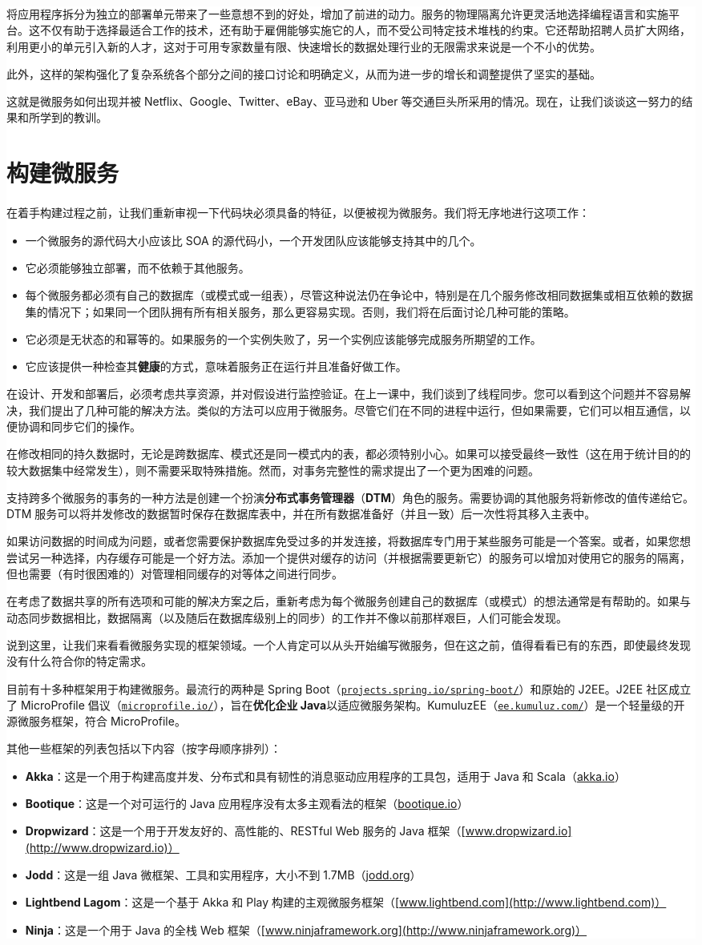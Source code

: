 将应用程序拆分为独立的部署单元带来了一些意想不到的好处，增加了前进的动力。服务的物理隔离允许更灵活地选择编程语言和实施平台。这不仅有助于选择最适合工作的技术，还有助于雇佣能够实施它的人，而不受公司特定技术堆栈的约束。它还帮助招聘人员扩大网络，利用更小的单元引入新的人才，这对于可用专家数量有限、快速增长的数据处理行业的无限需求来说是一个不小的优势。

此外，这样的架构强化了复杂系统各个部分之间的接口讨论和明确定义，从而为进一步的增长和调整提供了坚实的基础。

这就是微服务如何出现并被 Netflix、Google、Twitter、eBay、亚马逊和 Uber 等交通巨头所采用的情况。现在，让我们谈谈这一努力的结果和所学到的教训。

# 构建微服务

在着手构建过程之前，让我们重新审视一下代码块必须具备的特征，以便被视为微服务。我们将无序地进行这项工作：

+   一个微服务的源代码大小应该比 SOA 的源代码小，一个开发团队应该能够支持其中的几个。

+   它必须能够独立部署，而不依赖于其他服务。

+   每个微服务都必须有自己的数据库（或模式或一组表），尽管这种说法仍在争论中，特别是在几个服务修改相同数据集或相互依赖的数据集的情况下；如果同一个团队拥有所有相关服务，那么更容易实现。否则，我们将在后面讨论几种可能的策略。

+   它必须是无状态的和幂等的。如果服务的一个实例失败了，另一个实例应该能够完成服务所期望的工作。

+   它应该提供一种检查其**健康**的方式，意味着服务正在运行并且准备好做工作。

在设计、开发和部署后，必须考虑共享资源，并对假设进行监控验证。在上一课中，我们谈到了线程同步。您可以看到这个问题并不容易解决，我们提出了几种可能的解决方法。类似的方法可以应用于微服务。尽管它们在不同的进程中运行，但如果需要，它们可以相互通信，以便协调和同步它们的操作。

在修改相同的持久数据时，无论是跨数据库、模式还是同一模式内的表，都必须特别小心。如果可以接受最终一致性（这在用于统计目的的较大数据集中经常发生），则不需要采取特殊措施。然而，对事务完整性的需求提出了一个更为困难的问题。

支持跨多个微服务的事务的一种方法是创建一个扮演**分布式事务管理器**（**DTM**）角色的服务。需要协调的其他服务将新修改的值传递给它。DTM 服务可以将并发修改的数据暂时保存在数据库表中，并在所有数据准备好（并且一致）后一次性将其移入主表中。

如果访问数据的时间成为问题，或者您需要保护数据库免受过多的并发连接，将数据库专门用于某些服务可能是一个答案。或者，如果您想尝试另一种选择，内存缓存可能是一个好方法。添加一个提供对缓存的访问（并根据需要更新它）的服务可以增加对使用它的服务的隔离，但也需要（有时很困难的）对管理相同缓存的对等体之间进行同步。

在考虑了数据共享的所有选项和可能的解决方案之后，重新考虑为每个微服务创建自己的数据库（或模式）的想法通常是有帮助的。如果与动态同步数据相比，数据隔离（以及随后在数据库级别上的同步）的工作并不像以前那样艰巨，人们可能会发现。

说到这里，让我们来看看微服务实现的框架领域。一个人肯定可以从头开始编写微服务，但在这之前，值得看看已有的东西，即使最终发现没有什么符合你的特定需求。

目前有十多种框架用于构建微服务。最流行的两种是 Spring Boot（[`projects.spring.io/spring-boot/`](https://projects.spring.io/spring-boot/)）和原始的 J2EE。J2EE 社区成立了 MicroProfile 倡议（[`microprofile.io/`](https://microprofile.io/)），旨在**优化企业 Java**以适应微服务架构。KumuluzEE（[`ee.kumuluz.com/`](https://ee.kumuluz.com/)）是一个轻量级的开源微服务框架，符合 MicroProfile。

其他一些框架的列表包括以下内容（按字母顺序排列）：

+   **Akka**：这是一个用于构建高度并发、分布式和具有韧性的消息驱动应用程序的工具包，适用于 Java 和 Scala（[akka.io](https://akka.io/)）

+   **Bootique**：这是一个对可运行的 Java 应用程序没有太多主观看法的框架（[bootique.io](http://bootique.io)）

+   **Dropwizard**：这是一个用于开发友好的、高性能的、RESTful Web 服务的 Java 框架（[www.dropwizard.io](http://www.dropwizard.io)）

+   **Jodd**：这是一组 Java 微框架、工具和实用程序，大小不到 1.7MB（[jodd.org](http://jodd.org)）

+   **Lightbend Lagom**：这是一个基于 Akka 和 Play 构建的主观微服务框架（[www.lightbend.com](http://www.lightbend.com)）

+   **Ninja**：这是一个用于 Java 的全栈 Web 框架（[www.ninjaframework.org](http://www.ninjaframework.org)）
